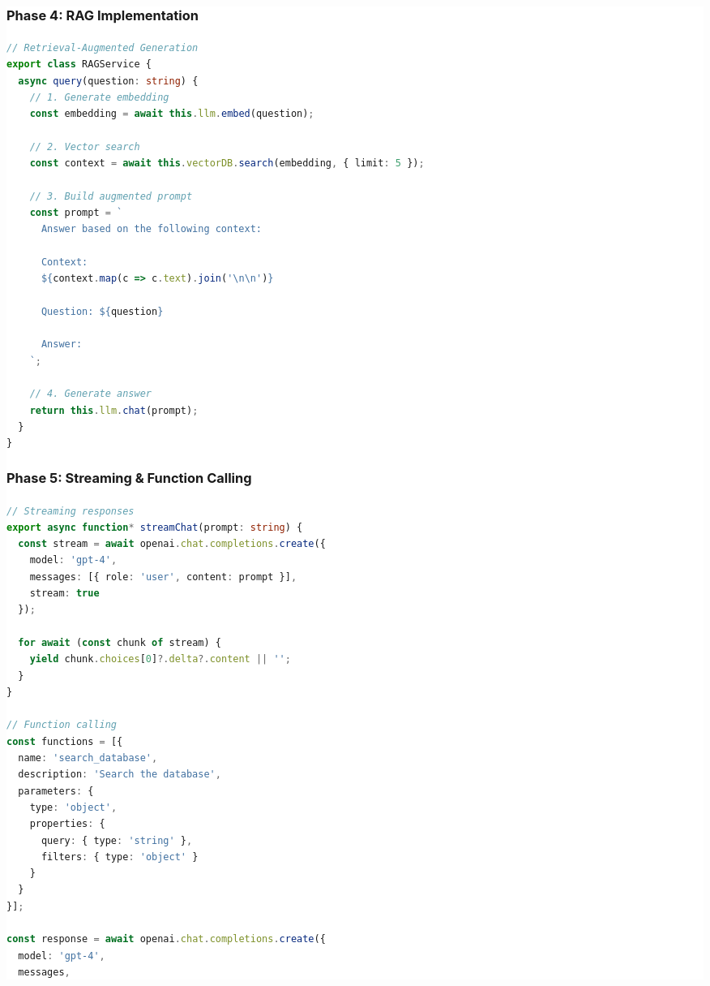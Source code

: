 ```typescript
```

### Phase 4: RAG Implementation

```typescript
// Retrieval-Augmented Generation
export class RAGService {
  async query(question: string) {
    // 1. Generate embedding
    const embedding = await this.llm.embed(question);
    
    // 2. Vector search
    const context = await this.vectorDB.search(embedding, { limit: 5 });
    
    // 3. Build augmented prompt
    const prompt = `
      Answer based on the following context:
      
      Context:
      ${context.map(c => c.text).join('\n\n')}
      
      Question: ${question}
      
      Answer:
    `;
    
    // 4. Generate answer
    return this.llm.chat(prompt);
  }
}
```

### Phase 5: Streaming & Function Calling

```typescript
// Streaming responses
export async function* streamChat(prompt: string) {
  const stream = await openai.chat.completions.create({
    model: 'gpt-4',
    messages: [{ role: 'user', content: prompt }],
    stream: true
  });
  
  for await (const chunk of stream) {
    yield chunk.choices[0]?.delta?.content || '';
  }
}

// Function calling
const functions = [{
  name: 'search_database',
  description: 'Search the database',
  parameters: {
    type: 'object',
    properties: {
      query: { type: 'string' },
      filters: { type: 'object' }
    }
  }
}];

const response = await openai.chat.completions.create({
  model: 'gpt-4',
  messages,
```